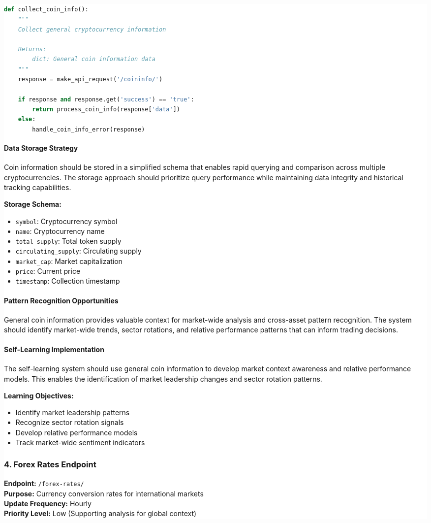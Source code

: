 ```python
def collect_coin_info():
    """
    Collect general cryptocurrency information
    
    Returns:
        dict: General coin information data
    """
    response = make_api_request('/coininfo/')
    
    if response and response.get('success') == 'true':
        return process_coin_info(response['data'])
    else:
        handle_coin_info_error(response)
```

#### Data Storage Strategy

Coin information should be stored in a simplified schema that enables rapid querying and comparison across multiple cryptocurrencies. The storage approach should prioritize query performance while maintaining data integrity and historical tracking capabilities.

**Storage Schema:**
- `symbol`: Cryptocurrency symbol
- `name`: Cryptocurrency name
- `total_supply`: Total token supply
- `circulating_supply`: Circulating supply
- `market_cap`: Market capitalization
- `price`: Current price
- `timestamp`: Collection timestamp

#### Pattern Recognition Opportunities

General coin information provides valuable context for market-wide analysis and cross-asset pattern recognition. The system should identify market-wide trends, sector rotations, and relative performance patterns that can inform trading decisions.

#### Self-Learning Implementation

The self-learning system should use general coin information to develop market context awareness and relative performance models. This enables the identification of market leadership changes and sector rotation patterns.

**Learning Objectives:**
- Identify market leadership patterns
- Recognize sector rotation signals
- Develop relative performance models
- Track market-wide sentiment indicators

### 4. Forex Rates Endpoint

**Endpoint:** `/forex-rates/`  
**Purpose:** Currency conversion rates for international markets  
**Update Frequency:** Hourly  
**Priority Level:** Low (Supporting analysis for global context)
